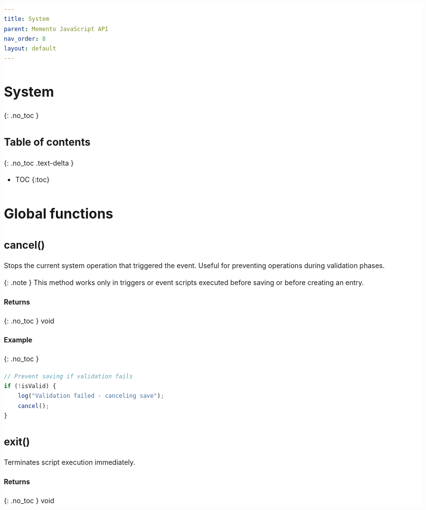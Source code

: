 ```yaml
---
title: System
parent: Memento JavaScript API
nav_order: 8
layout: default
---
```


# System
{: .no_toc } 

## Table of contents
{: .no_toc .text-delta }

- TOC
{:toc}

# Global functions

## cancel()
Stops the current system operation that triggered the event. Useful for preventing operations during validation phases.

{: .note } 
This method works only in triggers or event scripts executed before saving or before creating an entry.

#### Returns
{: .no_toc } 
void

#### Example
{: .no_toc } 
```javascript
// Prevent saving if validation fails
if (!isValid) {
    log("Validation failed - canceling save");
    cancel();
}
```

## exit()
Terminates script execution immediately.

#### Returns
{: .no_toc } 
void
